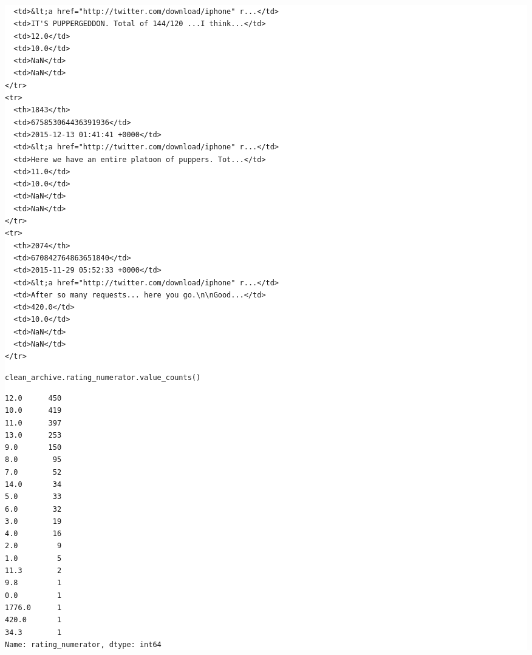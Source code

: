       <td>&lt;a href="http://twitter.com/download/iphone" r...</td>
      <td>IT'S PUPPERGEDDON. Total of 144/120 ...I think...</td>
      <td>12.0</td>
      <td>10.0</td>
      <td>NaN</td>
      <td>NaN</td>
    </tr>
    <tr>
      <th>1843</th>
      <td>675853064436391936</td>
      <td>2015-12-13 01:41:41 +0000</td>
      <td>&lt;a href="http://twitter.com/download/iphone" r...</td>
      <td>Here we have an entire platoon of puppers. Tot...</td>
      <td>11.0</td>
      <td>10.0</td>
      <td>NaN</td>
      <td>NaN</td>
    </tr>
    <tr>
      <th>2074</th>
      <td>670842764863651840</td>
      <td>2015-11-29 05:52:33 +0000</td>
      <td>&lt;a href="http://twitter.com/download/iphone" r...</td>
      <td>After so many requests... here you go.\n\nGood...</td>
      <td>420.0</td>
      <td>10.0</td>
      <td>NaN</td>
      <td>NaN</td>
    </tr>
  </tbody>
</table>
</div>




```python
clean_archive.rating_numerator.value_counts()
```




    12.0      450
    10.0      419
    11.0      397
    13.0      253
    9.0       150
    8.0        95
    7.0        52
    14.0       34
    5.0        33
    6.0        32
    3.0        19
    4.0        16
    2.0         9
    1.0         5
    11.3        2
    9.8         1
    0.0         1
    1776.0      1
    420.0       1
    34.3        1
    Name: rating_numerator, dtype: int64
